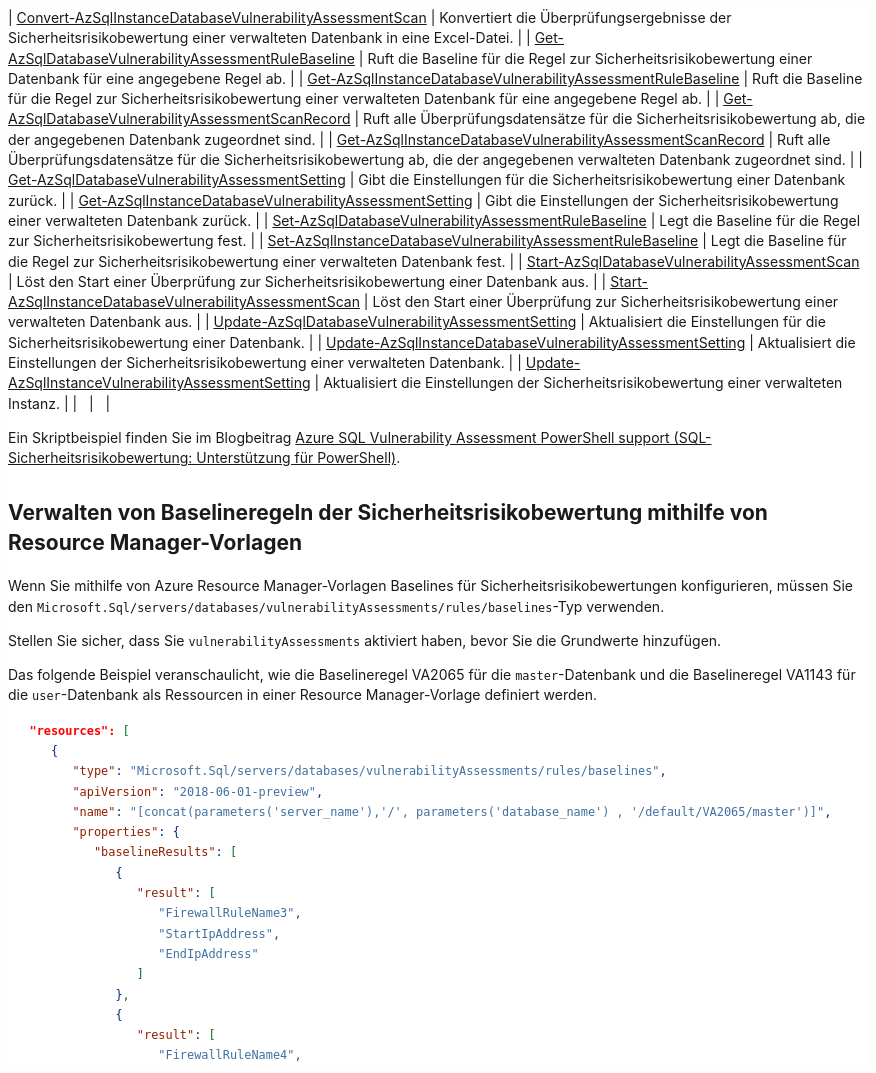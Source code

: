 | [Convert-AzSqlInstanceDatabaseVulnerabilityAssessmentScan](https://docs.microsoft.com/powershell/module/az.sql/Convert-AzSqlInstanceDatabaseVulnerabilityAssessmentScan) | Konvertiert die Überprüfungsergebnisse der Sicherheitsrisikobewertung einer verwalteten Datenbank in eine Excel-Datei. |
| [Get-AzSqlDatabaseVulnerabilityAssessmentRuleBaseline](https://docs.microsoft.com/powershell/module/az.sql/Get-azSqlDatabaseVulnerabilityAssessmentRuleBaseline) | Ruft die Baseline für die Regel zur Sicherheitsrisikobewertung einer Datenbank für eine angegebene Regel ab. |
| [Get-AzSqlInstanceDatabaseVulnerabilityAssessmentRuleBaseline](https://docs.microsoft.com/powershell/module/az.sql/Get-AzSqlInstanceDatabaseVulnerabilityAssessmentRuleBaseline) | Ruft die Baseline für die Regel zur Sicherheitsrisikobewertung einer verwalteten Datenbank für eine angegebene Regel ab. |
| [Get-AzSqlDatabaseVulnerabilityAssessmentScanRecord](https://docs.microsoft.com/powershell/module/az.sql/Get-azSqlDatabaseVulnerabilityAssessmentScanRecord) | Ruft alle Überprüfungsdatensätze für die Sicherheitsrisikobewertung ab, die der angegebenen Datenbank zugeordnet sind. |
| [Get-AzSqlInstanceDatabaseVulnerabilityAssessmentScanRecord](https://docs.microsoft.com/powershell/module/az.sql/Get-AzSqlInstanceDatabaseVulnerabilityAssessmentScanRecord) | Ruft alle Überprüfungsdatensätze für die Sicherheitsrisikobewertung ab, die der angegebenen verwalteten Datenbank zugeordnet sind. |
| [Get-AzSqlDatabaseVulnerabilityAssessmentSetting](https://docs.microsoft.com/powershell/module/az.sql/Get-azSqlDatabaseVulnerabilityAssessmentSetting) | Gibt die Einstellungen für die Sicherheitsrisikobewertung einer Datenbank zurück. |
| [Get-AzSqlInstanceDatabaseVulnerabilityAssessmentSetting](https://docs.microsoft.com/powershell/module/az.sql/Get-AzSqlInstanceDatabaseVulnerabilityAssessmentSetting) | Gibt die Einstellungen der Sicherheitsrisikobewertung einer verwalteten Datenbank zurück. |
| [Set-AzSqlDatabaseVulnerabilityAssessmentRuleBaseline](https://docs.microsoft.com/powershell/module/az.sql/Set-azSqlDatabaseVulnerabilityAssessmentRuleBaseline) | Legt die Baseline für die Regel zur Sicherheitsrisikobewertung fest. |
| [Set-AzSqlInstanceDatabaseVulnerabilityAssessmentRuleBaseline](https://docs.microsoft.com/powershell/module/az.sql/Set-AzSqlInstanceDatabaseVulnerabilityAssessmentRuleBaseline) | Legt die Baseline für die Regel zur Sicherheitsrisikobewertung einer verwalteten Datenbank fest. |
| [Start-AzSqlDatabaseVulnerabilityAssessmentScan](https://docs.microsoft.com/powershell/module/az.sql/Start-azSqlDatabaseVulnerabilityAssessmentScan) | Löst den Start einer Überprüfung zur Sicherheitsrisikobewertung einer Datenbank aus. |
| [Start-AzSqlInstanceDatabaseVulnerabilityAssessmentScan](https://docs.microsoft.com/powershell/module/az.sql/Start-AzSqlInstanceDatabaseVulnerabilityAssessmentScan) | Löst den Start einer Überprüfung zur Sicherheitsrisikobewertung einer verwalteten Datenbank aus. |
| [Update-AzSqlDatabaseVulnerabilityAssessmentSetting](https://docs.microsoft.com/powershell/module/az.sql/Update-azSqlDatabaseVulnerabilityAssessmentSetting) | Aktualisiert die Einstellungen für die Sicherheitsrisikobewertung einer Datenbank. |
| [Update-AzSqlInstanceDatabaseVulnerabilityAssessmentSetting](https://docs.microsoft.com/powershell/module/az.sql/Update-AzSqlInstanceDatabaseVulnerabilityAssessmentSetting) | Aktualisiert die Einstellungen der Sicherheitsrisikobewertung einer verwalteten Datenbank. |
| [Update-AzSqlInstanceVulnerabilityAssessmentSetting](https://docs.microsoft.com/powershell/module/az.sql/Update-AzSqlInstanceVulnerabilityAssessmentSetting) | Aktualisiert die Einstellungen der Sicherheitsrisikobewertung einer verwalteten Instanz. |
| &nbsp; | &nbsp; |

Ein Skriptbeispiel finden Sie im Blogbeitrag [Azure SQL Vulnerability Assessment PowerShell support (SQL-Sicherheitsrisikobewertung: Unterstützung für PowerShell)](https://blogs.msdn.microsoft.com/sqlsecurity/20../../azure-sql-vulnerability-assessment-now-with-powershell-support/).

## <a name="manage-vulnerability-assessment-baseline-rules-by-using-resource-manager-templates"></a>Verwalten von Baselineregeln der Sicherheitsrisikobewertung mithilfe von Resource Manager-Vorlagen

Wenn Sie mithilfe von Azure Resource Manager-Vorlagen Baselines für Sicherheitsrisikobewertungen konfigurieren, müssen Sie den `Microsoft.Sql/servers/databases/vulnerabilityAssessments/rules/baselines`-Typ verwenden.

Stellen Sie sicher, dass Sie `vulnerabilityAssessments` aktiviert haben, bevor Sie die Grundwerte hinzufügen.

Das folgende Beispiel veranschaulicht, wie die Baselineregel VA2065 für die `master`-Datenbank und die Baselineregel VA1143 für die `user`-Datenbank als Ressourcen in einer Resource Manager-Vorlage definiert werden.

```json
   "resources": [
      {
         "type": "Microsoft.Sql/servers/databases/vulnerabilityAssessments/rules/baselines",
         "apiVersion": "2018-06-01-preview",
         "name": "[concat(parameters('server_name'),'/', parameters('database_name') , '/default/VA2065/master')]",
         "properties": {
            "baselineResults": [
               {
                  "result": [
                     "FirewallRuleName3",
                     "StartIpAddress",
                     "EndIpAddress"
                  ]
               },
               {
                  "result": [
                     "FirewallRuleName4",
```